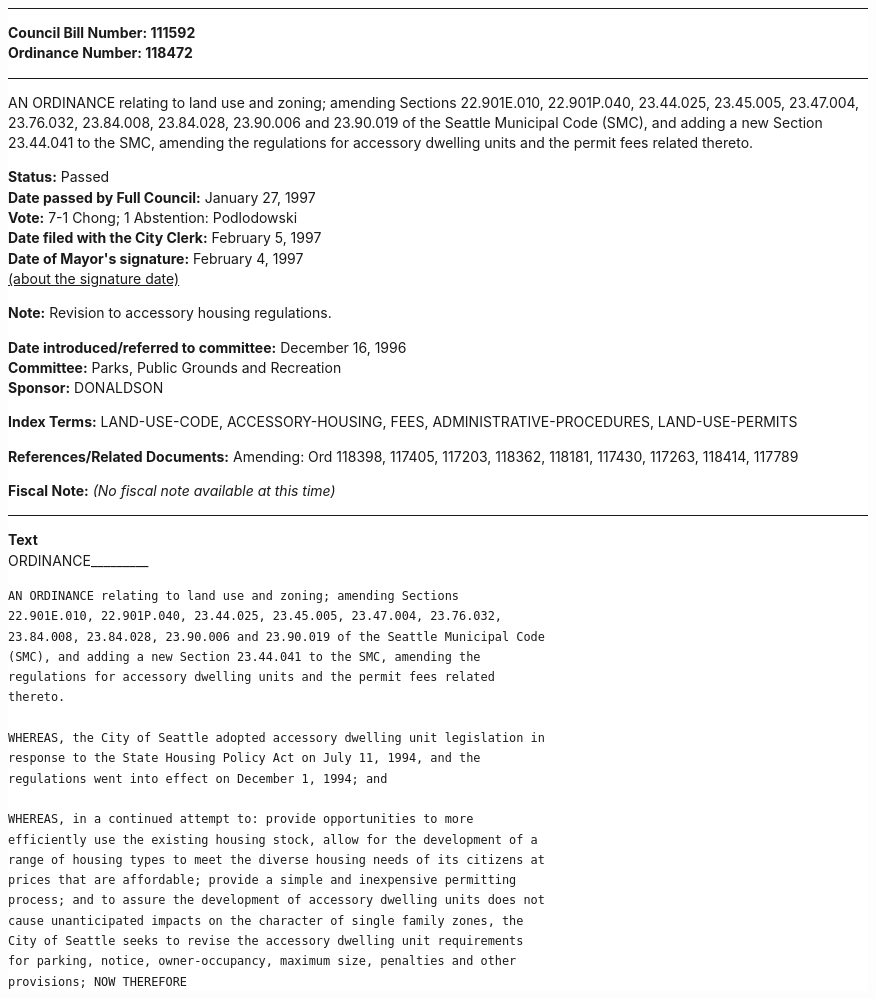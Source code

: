 * * * * *  
  
**Council Bill Number: [](#h0)[](#h2)111592**   
**Ordinance Number: 118472**  
  
* * * * *  
  
AN ORDINANCE relating to land use and zoning; amending Sections 22.901E.010, 22.901P.040, 23.44.025, 23.45.005, 23.47.004, 23.76.032, 23.84.008, 23.84.028, 23.90.006 and 23.90.019 of the Seattle Municipal Code (SMC), and adding a new Section 23.44.041 to the SMC, amending the regulations for accessory dwelling units and the permit fees related thereto.  
  
**Status:** Passed   
**Date passed by Full Council:** January 27, 1997   
**Vote:** 7-1 Chong; 1 Abstention: Podlodowski   
**Date filed with the City Clerk:** February 5, 1997   
**Date of Mayor's signature:** February 4, 1997   
[(about the signature date)](/~public/approvaldate.htm)   
  
**Note:** Revision to accessory housing regulations.  
  
  
**Date introduced/referred to committee:** December 16, 1996   
**Committee:** Parks, Public Grounds and Recreation   
**Sponsor:** DONALDSON   
  
**Index Terms:** LAND-USE-CODE, ACCESSORY-HOUSING, FEES, ADMINISTRATIVE-PROCEDURES, LAND-USE-PERMITS  
  
**References/Related Documents:** Amending: Ord 118398, 117405, 117203, 118362, 118181, 117430, 117263, 118414, 117789  
  
**Fiscal Note:** *(No fiscal note available at this time)*  
  
* * * * *  
  
**Text**  
    ORDINANCE_________  
  
    AN ORDINANCE relating to land use and zoning; amending Sections  
    22.901E.010, 22.901P.040, 23.44.025, 23.45.005, 23.47.004, 23.76.032,  
    23.84.008, 23.84.028, 23.90.006 and 23.90.019 of the Seattle Municipal Code  
    (SMC), and adding a new Section 23.44.041 to the SMC, amending the  
    regulations for accessory dwelling units and the permit fees related  
    thereto.  
  
    WHEREAS, the City of Seattle adopted accessory dwelling unit legislation in  
    response to the State Housing Policy Act on July 11, 1994, and the  
    regulations went into effect on December 1, 1994; and  
  
    WHEREAS, in a continued attempt to: provide opportunities to more  
    efficiently use the existing housing stock, allow for the development of a  
    range of housing types to meet the diverse housing needs of its citizens at  
    prices that are affordable; provide a simple and inexpensive permitting  
    process; and to assure the development of accessory dwelling units does not  
    cause unanticipated impacts on the character of single family zones, the  
    City of Seattle seeks to revise the accessory dwelling unit requirements  
    for parking, notice, owner-occupancy, maximum size, penalties and other  
    provisions; NOW THEREFORE  
  